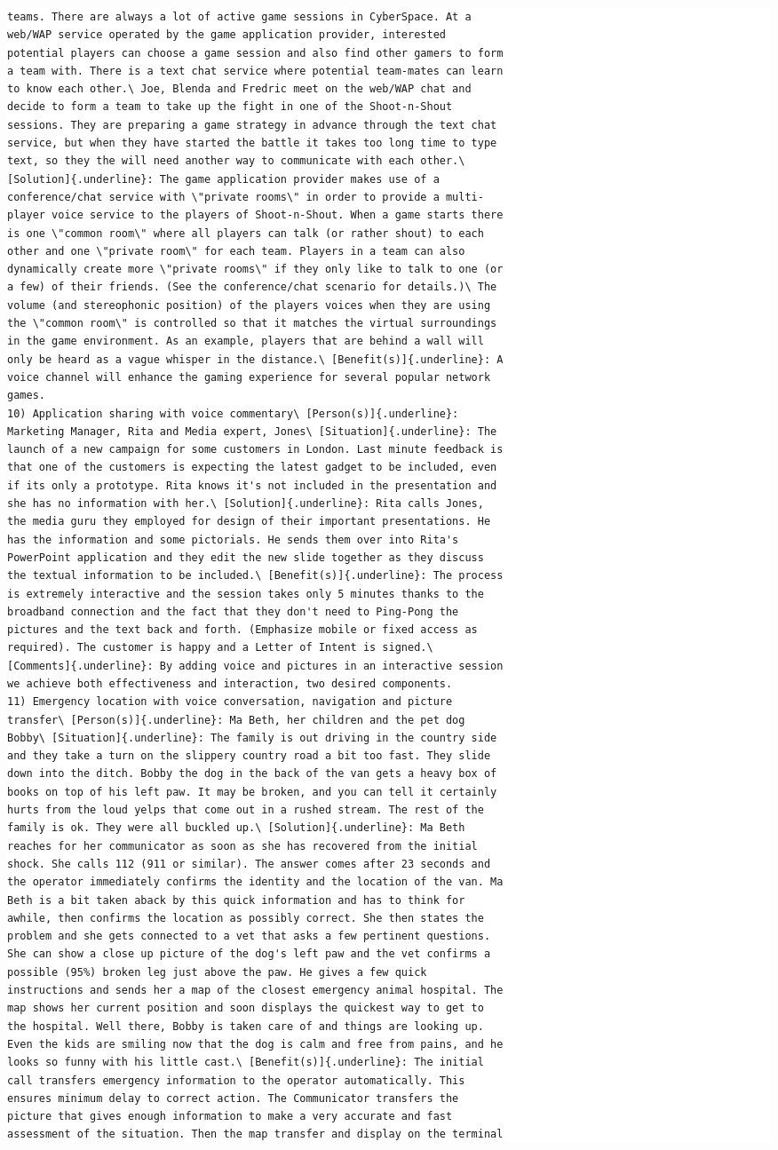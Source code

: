 ```{=html}
teams. There are always a lot of active game sessions in CyberSpace. At a
web/WAP service operated by the game application provider, interested
potential players can choose a game session and also find other gamers to form
a team with. There is a text chat service where potential team-mates can learn
to know each other.\ Joe, Blenda and Fredric meet on the web/WAP chat and
decide to form a team to take up the fight in one of the Shoot-n-Shout
sessions. They are preparing a game strategy in advance through the text chat
service, but when they have started the battle it takes too long time to type
text, so they the will need another way to communicate with each other.\
[Solution]{.underline}: The game application provider makes use of a
conference/chat service with \"private rooms\" in order to provide a multi-
player voice service to the players of Shoot-n-Shout. When a game starts there
is one \"common room\" where all players can talk (or rather shout) to each
other and one \"private room\" for each team. Players in a team can also
dynamically create more \"private rooms\" if they only like to talk to one (or
a few) of their friends. (See the conference/chat scenario for details.)\ The
volume (and stereophonic position) of the players voices when they are using
the \"common room\" is controlled so that it matches the virtual surroundings
in the game environment. As an example, players that are behind a wall will
only be heard as a vague whisper in the distance.\ [Benefit(s)]{.underline}: A
voice channel will enhance the gaming experience for several popular network
games.
10) Application sharing with voice commentary\ [Person(s)]{.underline}:
Marketing Manager, Rita and Media expert, Jones\ [Situation]{.underline}: The
launch of a new campaign for some customers in London. Last minute feedback is
that one of the customers is expecting the latest gadget to be included, even
if its only a prototype. Rita knows it's not included in the presentation and
she has no information with her.\ [Solution]{.underline}: Rita calls Jones,
the media guru they employed for design of their important presentations. He
has the information and some pictorials. He sends them over into Rita's
PowerPoint application and they edit the new slide together as they discuss
the textual information to be included.\ [Benefit(s)]{.underline}: The process
is extremely interactive and the session takes only 5 minutes thanks to the
broadband connection and the fact that they don't need to Ping-Pong the
pictures and the text back and forth. (Emphasize mobile or fixed access as
required). The customer is happy and a Letter of Intent is signed.\
[Comments]{.underline}: By adding voice and pictures in an interactive session
we achieve both effectiveness and interaction, two desired components.
11) Emergency location with voice conversation, navigation and picture
transfer\ [Person(s)]{.underline}: Ma Beth, her children and the pet dog
Bobby\ [Situation]{.underline}: The family is out driving in the country side
and they take a turn on the slippery country road a bit too fast. They slide
down into the ditch. Bobby the dog in the back of the van gets a heavy box of
books on top of his left paw. It may be broken, and you can tell it certainly
hurts from the loud yelps that come out in a rushed stream. The rest of the
family is ok. They were all buckled up.\ [Solution]{.underline}: Ma Beth
reaches for her communicator as soon as she has recovered from the initial
shock. She calls 112 (911 or similar). The answer comes after 23 seconds and
the operator immediately confirms the identity and the location of the van. Ma
Beth is a bit taken aback by this quick information and has to think for
awhile, then confirms the location as possibly correct. She then states the
problem and she gets connected to a vet that asks a few pertinent questions.
She can show a close up picture of the dog's left paw and the vet confirms a
possible (95%) broken leg just above the paw. He gives a few quick
instructions and sends her a map of the closest emergency animal hospital. The
map shows her current position and soon displays the quickest way to get to
the hospital. Well there, Bobby is taken care of and things are looking up.
Even the kids are smiling now that the dog is calm and free from pains, and he
looks so funny with his little cast.\ [Benefit(s)]{.underline}: The initial
call transfers emergency information to the operator automatically. This
ensures minimum delay to correct action. The Communicator transfers the
picture that gives enough information to make a very accurate and fast
assessment of the situation. Then the map transfer and display on the terminal
```